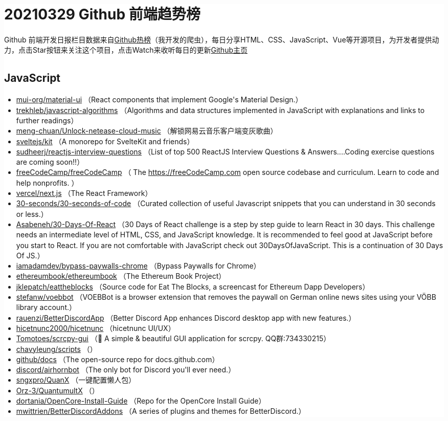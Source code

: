 # 20210329 Github 前端趋势榜

Github 前端开发日报栏目数据来自[Github热榜](http://news.caibaojian.com.cn/)（我开发的爬虫），每日分享HTML、CSS、JavaScript、Vue等开源项目，为开发者提供动力，点击Star按钮来关注这个项目，点击Watch来收听每日的更新[Github主页](https://github.com/kujian/githubTrending)
## JavaScript

* [mui-org/material-ui](https://github.com/mui-org/material-ui) （React components that implement Google's Material Design.）
* [trekhleb/javascript-algorithms](https://github.com/trekhleb/javascript-algorithms) （Algorithms and data structures implemented in JavaScript with explanations and links to further readings）
* [meng-chuan/Unlock-netease-cloud-music](https://github.com/meng-chuan/Unlock-netease-cloud-music) （解锁网易云音乐客户端变灰歌曲）
* [sveltejs/kit](https://github.com/sveltejs/kit) （A monorepo for SvelteKit and friends）
* [sudheerj/reactjs-interview-questions](https://github.com/sudheerj/reactjs-interview-questions) （List of top 500 ReactJS Interview Questions &amp; Answers....Coding exercise questions are coming soon!!）
* [freeCodeCamp/freeCodeCamp](https://github.com/freeCodeCamp/freeCodeCamp) （
        The <a href="https://freeCodeCamp.com">https://freeCodeCamp.com</a> open source codebase and curriculum. Learn to code and help nonprofits.
      ）
* [vercel/next.js](https://github.com/vercel/next.js) （The React Framework）
* [30-seconds/30-seconds-of-code](https://github.com/30-seconds/30-seconds-of-code) （Curated collection of useful Javascript snippets that you can understand in 30 seconds or less.）
* [Asabeneh/30-Days-Of-React](https://github.com/Asabeneh/30-Days-Of-React) （30 Days of React challenge is a step by step guide to learn React in 30 days. This challenge needs an intermediate level of HTML, CSS, and JavaScript knowledge. It is recommended to feel good at JavaScript before you start to React. If you are not comfortable with JavaScript check out 30DaysOfJavaScript. This is a continuation of 30 Days Of JS.）
* [iamadamdev/bypass-paywalls-chrome](https://github.com/iamadamdev/bypass-paywalls-chrome) （Bypass Paywalls for Chrome）
* [ethereumbook/ethereumbook](https://github.com/ethereumbook/ethereumbook) （The Ethereum Book Project）
* [jklepatch/eattheblocks](https://github.com/jklepatch/eattheblocks) （Source code for Eat The Blocks, a screencast for Ethereum Dapp Developers）
* [stefanw/voebbot](https://github.com/stefanw/voebbot) （VOEBBot is a browser extension that removes the paywall on German online news sites using your VÖBB library account.）
* [rauenzi/BetterDiscordApp](https://github.com/rauenzi/BetterDiscordApp) （Better Discord App enhances Discord desktop app with new features.）
* [hicetnunc2000/hicetnunc](https://github.com/hicetnunc2000/hicetnunc) （hicetnunc UI/UX）
* [Tomotoes/scrcpy-gui](https://github.com/Tomotoes/scrcpy-gui) （&#x1f47b; A simple &amp; beautiful GUI application for scrcpy. QQ群:734330215）
* [chavyleung/scripts](https://github.com/chavyleung/scripts) （）
* [github/docs](https://github.com/github/docs) （The open-source repo for docs.github.com）
* [discord/airhornbot](https://github.com/discord/airhornbot) （The only bot for Discord you'll ever need.）
* [sngxpro/QuanX](https://github.com/sngxpro/QuanX) （一键配置懒人包）
* [Orz-3/QuantumultX](https://github.com/Orz-3/QuantumultX) （）
* [dortania/OpenCore-Install-Guide](https://github.com/dortania/OpenCore-Install-Guide) （Repo for the OpenCore Install Guide）
* [mwittrien/BetterDiscordAddons](https://github.com/mwittrien/BetterDiscordAddons) （A series of plugins and themes for BetterDiscord.）
